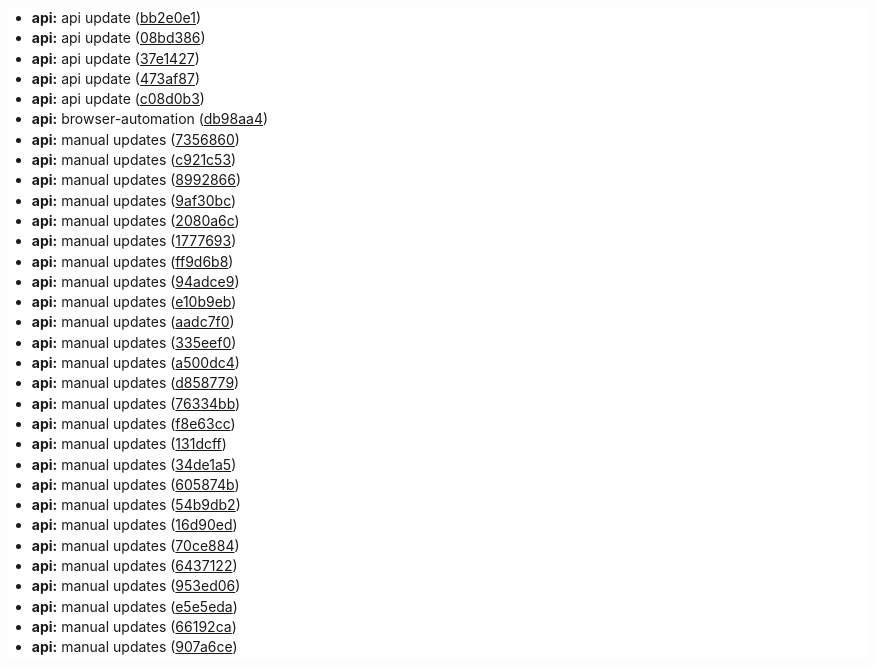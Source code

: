 * **api:** api update ([bb2e0e1](https://github.com/samplehc/samplehc-python/commit/bb2e0e1f59e41e0a299caebae8aee267ed9d2ebb))
* **api:** api update ([08bd386](https://github.com/samplehc/samplehc-python/commit/08bd38669d0683b38c3d61425594494727be683d))
* **api:** api update ([37e1427](https://github.com/samplehc/samplehc-python/commit/37e1427a15685dfad217c4f98271ed5cea5ba8f2))
* **api:** api update ([473af87](https://github.com/samplehc/samplehc-python/commit/473af8739f5fe02657897240c6bc36ff352a7e82))
* **api:** api update ([c08d0b3](https://github.com/samplehc/samplehc-python/commit/c08d0b3174daa64d23a4ed658a9bb6760bb5bb2e))
* **api:** browser-automation ([db98aa4](https://github.com/samplehc/samplehc-python/commit/db98aa4fcf374634e572b1e8d3a5360beb01c4a0))
* **api:** manual updates ([7356860](https://github.com/samplehc/samplehc-python/commit/735686002aa001831e5bde6fada03eb56f7f19c2))
* **api:** manual updates ([c921c53](https://github.com/samplehc/samplehc-python/commit/c921c534a54f8c63c4f38a97613a400ffcb00479))
* **api:** manual updates ([8992866](https://github.com/samplehc/samplehc-python/commit/89928665eeb039bb1c2683c8f8ab4b6baba09940))
* **api:** manual updates ([9af30bc](https://github.com/samplehc/samplehc-python/commit/9af30bcff3ccafcc13043757609488e068e2dc75))
* **api:** manual updates ([2080a6c](https://github.com/samplehc/samplehc-python/commit/2080a6cd72f58b63cca96b95f5e4b49303b0f625))
* **api:** manual updates ([1777693](https://github.com/samplehc/samplehc-python/commit/17776934df5421229cec22a7c8795395d2418568))
* **api:** manual updates ([ff9d6b8](https://github.com/samplehc/samplehc-python/commit/ff9d6b8546c7bd581b288f3a50f7d57233e681c7))
* **api:** manual updates ([94adce9](https://github.com/samplehc/samplehc-python/commit/94adce9a8105423fb49e7d945a1fcc9ea479124d))
* **api:** manual updates ([e10b9eb](https://github.com/samplehc/samplehc-python/commit/e10b9eb3ccb227eee48fca30bc99729041185d4b))
* **api:** manual updates ([aadc7f0](https://github.com/samplehc/samplehc-python/commit/aadc7f0902da2d779df45bdacafd88858dbfbf80))
* **api:** manual updates ([335eef0](https://github.com/samplehc/samplehc-python/commit/335eef02ac1e01e04ce9241b2e05426961f921e5))
* **api:** manual updates ([a500dc4](https://github.com/samplehc/samplehc-python/commit/a500dc48661bdd0b218d7a0cbfcdee0d02d9a4e3))
* **api:** manual updates ([d858779](https://github.com/samplehc/samplehc-python/commit/d8587798b1fd079779ed31960cb541faaf8861ec))
* **api:** manual updates ([76334bb](https://github.com/samplehc/samplehc-python/commit/76334bb5061745ca6eeee7c2bf6609405cfe9bbe))
* **api:** manual updates ([f8e63cc](https://github.com/samplehc/samplehc-python/commit/f8e63cc7b95626477848cc86bc8dde7936c2b1fd))
* **api:** manual updates ([131dcff](https://github.com/samplehc/samplehc-python/commit/131dcffb2bf1a1e47da9ddb96f33f66bee703786))
* **api:** manual updates ([34de1a5](https://github.com/samplehc/samplehc-python/commit/34de1a56c6c661bd4fa86e099658f2aea6d0e2cd))
* **api:** manual updates ([605874b](https://github.com/samplehc/samplehc-python/commit/605874ba94791ab18ba7a99cc36b3e4d81409575))
* **api:** manual updates ([54b9db2](https://github.com/samplehc/samplehc-python/commit/54b9db2f501465c78ff1b477d7e60d2e6f9df4c5))
* **api:** manual updates ([16d90ed](https://github.com/samplehc/samplehc-python/commit/16d90eddf41509b59d16555bc741a20b7be7b3b7))
* **api:** manual updates ([70ce884](https://github.com/samplehc/samplehc-python/commit/70ce884d0c8ca8c578cf304ea0d5e3ca541189f3))
* **api:** manual updates ([6437122](https://github.com/samplehc/samplehc-python/commit/6437122517578b00fbf784049b1d9e065f19a8cd))
* **api:** manual updates ([953ed06](https://github.com/samplehc/samplehc-python/commit/953ed06dc163c79ff7717832d4762d9273062828))
* **api:** manual updates ([e5e5eda](https://github.com/samplehc/samplehc-python/commit/e5e5eda07ea6d199fbda49bf25b7beaa367f6a51))
* **api:** manual updates ([66192ca](https://github.com/samplehc/samplehc-python/commit/66192ca46c580d8dce67430800235b2546784255))
* **api:** manual updates ([907a6ce](https://github.com/samplehc/samplehc-python/commit/907a6ce51efe872392a3317fc7837f1026c2960f))